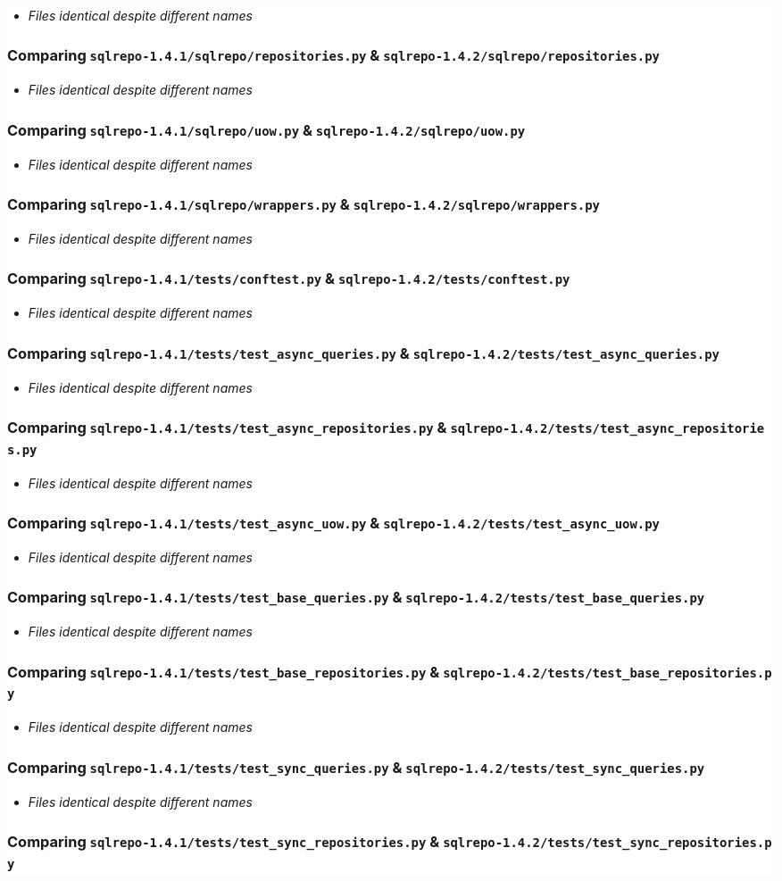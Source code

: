  * *Files identical despite different names*

### Comparing `sqlrepo-1.4.1/sqlrepo/repositories.py` & `sqlrepo-1.4.2/sqlrepo/repositories.py`

 * *Files identical despite different names*

### Comparing `sqlrepo-1.4.1/sqlrepo/uow.py` & `sqlrepo-1.4.2/sqlrepo/uow.py`

 * *Files identical despite different names*

### Comparing `sqlrepo-1.4.1/sqlrepo/wrappers.py` & `sqlrepo-1.4.2/sqlrepo/wrappers.py`

 * *Files identical despite different names*

### Comparing `sqlrepo-1.4.1/tests/conftest.py` & `sqlrepo-1.4.2/tests/conftest.py`

 * *Files identical despite different names*

### Comparing `sqlrepo-1.4.1/tests/test_async_queries.py` & `sqlrepo-1.4.2/tests/test_async_queries.py`

 * *Files identical despite different names*

### Comparing `sqlrepo-1.4.1/tests/test_async_repositories.py` & `sqlrepo-1.4.2/tests/test_async_repositories.py`

 * *Files identical despite different names*

### Comparing `sqlrepo-1.4.1/tests/test_async_uow.py` & `sqlrepo-1.4.2/tests/test_async_uow.py`

 * *Files identical despite different names*

### Comparing `sqlrepo-1.4.1/tests/test_base_queries.py` & `sqlrepo-1.4.2/tests/test_base_queries.py`

 * *Files identical despite different names*

### Comparing `sqlrepo-1.4.1/tests/test_base_repositories.py` & `sqlrepo-1.4.2/tests/test_base_repositories.py`

 * *Files identical despite different names*

### Comparing `sqlrepo-1.4.1/tests/test_sync_queries.py` & `sqlrepo-1.4.2/tests/test_sync_queries.py`

 * *Files identical despite different names*

### Comparing `sqlrepo-1.4.1/tests/test_sync_repositories.py` & `sqlrepo-1.4.2/tests/test_sync_repositories.py`
